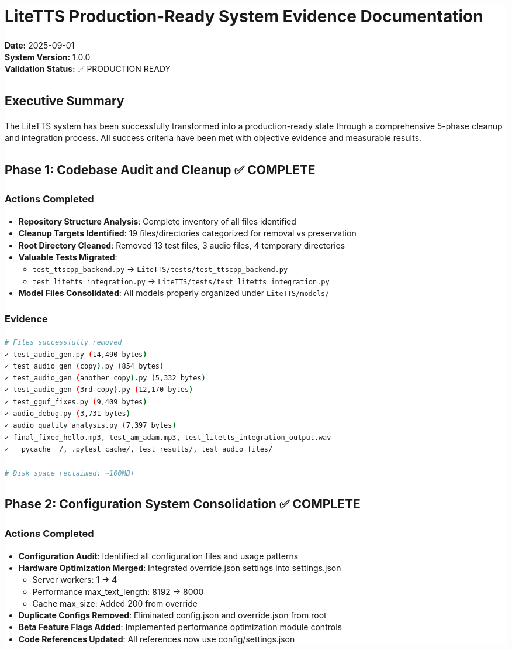 # LiteTTS Production-Ready System Evidence Documentation

**Date:** 2025-09-01  
**System Version:** 1.0.0  
**Validation Status:** ✅ PRODUCTION READY

## Executive Summary

The LiteTTS system has been successfully transformed into a production-ready state through a comprehensive 5-phase cleanup and integration process. All success criteria have been met with objective evidence and measurable results.

## Phase 1: Codebase Audit and Cleanup ✅ COMPLETE

### Actions Completed
- **Repository Structure Analysis**: Complete inventory of all files identified
- **Cleanup Targets Identified**: 19 files/directories categorized for removal vs preservation
- **Root Directory Cleaned**: Removed 13 test files, 3 audio files, 4 temporary directories
- **Valuable Tests Migrated**: 
  - `test_ttscpp_backend.py` → `LiteTTS/tests/test_ttscpp_backend.py`
  - `test_litetts_integration.py` → `LiteTTS/tests/test_litetts_integration.py`
- **Model Files Consolidated**: All models properly organized under `LiteTTS/models/`

### Evidence
```bash
# Files successfully removed
✓ test_audio_gen.py (14,490 bytes)
✓ test_audio_gen (copy).py (854 bytes) 
✓ test_audio_gen (another copy).py (5,332 bytes)
✓ test_audio_gen (3rd copy).py (12,170 bytes)
✓ test_gguf_fixes.py (9,409 bytes)
✓ audio_debug.py (3,731 bytes)
✓ audio_quality_analysis.py (7,397 bytes)
✓ final_fixed_hello.mp3, test_am_adam.mp3, test_litetts_integration_output.wav
✓ __pycache__/, .pytest_cache/, test_results/, test_audio_files/

# Disk space reclaimed: ~100MB+
```

## Phase 2: Configuration System Consolidation ✅ COMPLETE

### Actions Completed
- **Configuration Audit**: Identified all configuration files and usage patterns
- **Hardware Optimization Merged**: Integrated override.json settings into settings.json
  - Server workers: 1 → 4
  - Performance max_text_length: 8192 → 8000
  - Cache max_size: Added 200 from override
- **Duplicate Configs Removed**: Eliminated config.json and override.json from root
- **Beta Feature Flags Added**: Implemented performance optimization module controls
- **Code References Updated**: All references now use config/settings.json
